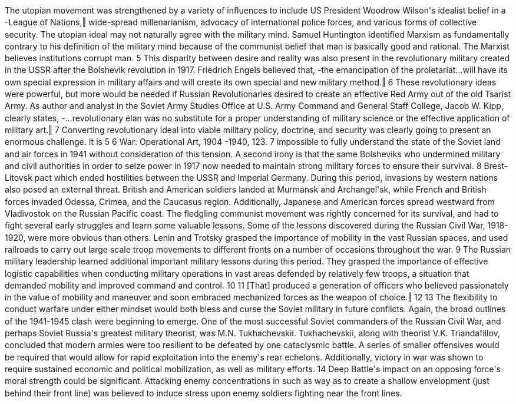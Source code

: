 The utopian movement was strengthened by a variety of influences to include US President Woodrow Wilson's idealist belief in a -League of Nations,‖ wide-spread millenarianism, advocacy of international police forces, and various forms of collective security. The utopian ideal may not naturally agree with the military mind. Samuel Huntington identified Marxism as fundamentally contrary to his definition of the military mind because of the communist belief that man is basically good and rational.
The Marxist believes institutions corrupt man. 
5
This disparity between desire and reality was also present in the revolutionary military created in the USSR after the Bolshevik revolution in 1917. Friedrich Engels believed that, -the emancipation of the proletariat…will have its own special expression in military affairs and will create its own special and new military method.‖ 6 These revolutionary ideas were powerful, but more would be needed if Russian
Revolutionaries desired to create an effective Red Army out of the old Tsarist Army. As author and analyst in the Soviet Army Studies Office at U.S. Army Command and General Staff College, Jacob W. Kipp, clearly states, -…revolutionary élan was no substitute for a proper understanding of military science or the effective application of military art.‖ 7 Converting revolutionary ideal into viable military policy, doctrine, and security was clearly going to present an enormous challenge. It is 
5
6
War: Operational Art, 1904
-1940, 123. 7
impossible to fully understand the state of the Soviet land and air forces in 1941 without consideration of this tension.
A second irony is that the same Bolsheviks who undermined military and civil authorities in order to seize power in 1917 now needed to maintain strong military forces to ensure their survival. 
8
Brest-Litovsk pact which ended hostilities between the USSR and Imperial Germany. During this period, invasions by western nations also posed an external threat. British and American soldiers landed at Murmansk and Archangel'sk, while French and British forces invaded Odessa, Crimea, and the Caucasus region. Additionally, Japanese and American forces spread westward from Vladivostok on the Russian Pacific coast. The fledgling communist movement was rightly concerned for its survival, and had to fight several early struggles and learn some valuable lessons.
Some of the lessons discovered during the Russian Civil War,   1918-1920, were more obvious than others. Lenin and Trotsky grasped the importance of mobility in the vast Russian spaces, and used railroads to carry out large scale troop movements to different fronts on a number of occasions throughout the war. 
9
The Russian military leadership learned additional important military lessons during this period. They grasped the importance of effective logistic capabilities when conducting military operations in vast areas defended by relatively few troops, a situation that demanded mobility and improved command and control. 
10
11
[That] produced a generation of officers who believed passionately in the value of mobility and maneuver and soon embraced mechanized forces as the weapon of choice.‖ 
12
13
The flexibility to conduct warfare under either mindset would both bless and curse the Soviet military in future conflicts. Again, the broad outlines of the 1941-1945 clash were beginning to emerge.
One of the most successful Soviet commanders of the Russian Civil War, and perhaps Soviet Russia's greatest military theorist, was M.N.
Tukhachevskii. Tukhachevskii, along with theorist V.K. Triandafillov, concluded that modern armies were too resilient to be defeated by one cataclysmic battle. A series of smaller offensives would be required that would allow for rapid exploitation into the enemy's rear echelons.
Additionally, victory in war was shown to require sustained economic and political mobilization, as well as military efforts. 
14
Deep Battle's impact on an opposing force's moral strength could be significant. Attacking enemy concentrations in such as way as to create a shallow envelopment (just behind their front line) was believed to induce stress upon enemy soldiers fighting near the front lines.